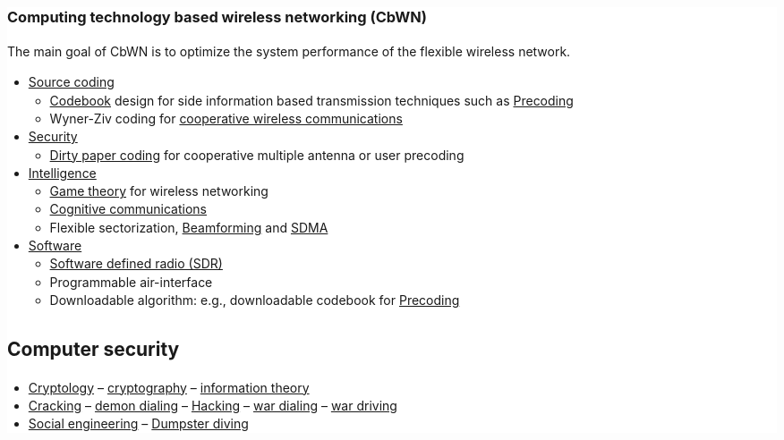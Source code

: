 </ul>
<h3><span id="Computing_technology_based_wireless_networking_.28CbWN.29"></span><span id="Computing_technology_based_wireless_networking_(CbWN)" class="mw-headline">Computing technology based wireless networking (CbWN)</span></h3>
<p>The main goal of CbWN is to optimize the system performance of the flexible wireless network.</p>
<ul>
<li><a class="mw-redirect" title="Source coding" href="https://en.wikipedia.org/wiki/Source_coding">Source coding</a>
<ul>
<li><a title="Codebook" href="https://en.wikipedia.org/wiki/Codebook">Codebook</a>&nbsp;design for side information based transmission techniques such as&nbsp;<a title="Precoding" href="https://en.wikipedia.org/wiki/Precoding">Precoding</a></li>
<li>Wyner-Ziv coding for&nbsp;<a class="mw-redirect" title="Cooperative wireless communications" href="https://en.wikipedia.org/wiki/Cooperative_wireless_communications">cooperative wireless communications</a></li>
</ul>
</li>
<li><a title="Security" href="https://en.wikipedia.org/wiki/Security">Security</a>
<ul>
<li><a class="mw-redirect" title="Dirty paper coding (DPC)" href="https://en.wikipedia.org/wiki/Dirty_paper_coding_(DPC)">Dirty paper coding</a>&nbsp;for cooperative multiple antenna or user precoding</li>
</ul>
</li>
<li><a title="Intelligence" href="https://en.wikipedia.org/wiki/Intelligence">Intelligence</a>
<ul>
<li><a title="Game theory" href="https://en.wikipedia.org/wiki/Game_theory">Game theory</a>&nbsp;for wireless networking</li>
<li><a title="Cognitive radio" href="https://en.wikipedia.org/wiki/Cognitive_radio">Cognitive communications</a></li>
<li>Flexible sectorization,&nbsp;<a title="Beamforming" href="https://en.wikipedia.org/wiki/Beamforming">Beamforming</a>&nbsp;and&nbsp;<a title="Space-division multiple access" href="https://en.wikipedia.org/wiki/Space-division_multiple_access">SDMA</a></li>
</ul>
</li>
<li><a title="Software" href="https://en.wikipedia.org/wiki/Software">Software</a>
<ul>
<li><a title="Software-defined radio" href="https://en.wikipedia.org/wiki/Software-defined_radio">Software defined radio (SDR)</a></li>
<li>Programmable air-interface</li>
<li>Downloadable algorithm: e.g., downloadable codebook for&nbsp;<a title="Precoding" href="https://en.wikipedia.org/wiki/Precoding">Precoding</a></li>
</ul>
</li>
</ul>
<h2><span id="Computer_security" class="mw-headline">Computer security</span></h2>
<ul>
<li><a class="mw-redirect" title="Cryptology" href="https://en.wikipedia.org/wiki/Cryptology">Cryptology</a>&nbsp;&ndash;&nbsp;<a title="Cryptography" href="https://en.wikipedia.org/wiki/Cryptography">cryptography</a>&nbsp;&ndash;&nbsp;<a title="Information theory" href="https://en.wikipedia.org/wiki/Information_theory">information theory</a></li>
<li><a title="Software cracking" href="https://en.wikipedia.org/wiki/Software_cracking">Cracking</a>&nbsp;&ndash;&nbsp;<a title="Demon dialing" href="https://en.wikipedia.org/wiki/Demon_dialing">demon dialing</a>&nbsp;&ndash;&nbsp;<a class="mw-redirect" title="Hacker (computer security)" href="https://en.wikipedia.org/wiki/Hacker_(computer_security)">Hacking</a>&nbsp;&ndash;&nbsp;<a class="mw-redirect" title="War dialing" href="https://en.wikipedia.org/wiki/War_dialing">war dialing</a>&nbsp;&ndash;&nbsp;<a class="mw-redirect" title="War driving" href="https://en.wikipedia.org/wiki/War_driving">war driving</a></li>
<li><a class="mw-redirect" title="Social engineering (computer security)" href="https://en.wikipedia.org/wiki/Social_engineering_(computer_security)">Social engineering</a>&nbsp;&ndash;&nbsp;<a title="Dumpster diving" href="https://en.wikipedia.org/wiki/Dumpster_diving">Dumpster diving</a></li>